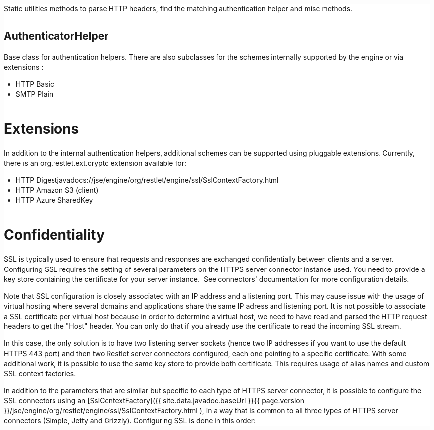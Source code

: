 Static utilities methods to parse HTTP headers, find the matching
authentication helper and misc methods.

## AuthenticatorHelper

Base class for authentication helpers. There are also subclasses for the
schemes internally supported by the engine or via extensions : 

-   HTTP Basic
-   SMTP Plain

# Extensions

In addition to the internal authentication helpers, additional schemes
can be supported using pluggable extensions. Currently, there is an
org.restlet.ext.crypto extension available for:

-   HTTP Digestjavadocs://jse/engine/org/restlet/engine/ssl/SslContextFactory.html
-   HTTP Amazon S3 (client)
-   HTTP Azure SharedKey

# Confidentiality

SSL is typically used to ensure that requests and responses are
exchanged confidentially between clients and a server. Configuring SSL
requires the setting of several parameters on the HTTPS server connector
instance used. You need to provide a key store containing the
certificate for your server instance.  See connectors' documentation for
more configuration details.

Note that SSL configuration is closely associated with an IP address and
a listening port. This may cause issue with the usage of virtual hosting
where several domains and applications share the same IP adress and
listening port. It is not possible to associate a SSL certificate per
virtual host because in order to determine a virtual host, we need to
have read and parsed the HTTP request headers to get the "Host" header.
You can only do that if you already use the certificate to read the
incoming SSL stream.

In this case, the only solution is to have two listening server sockets
(hence two IP addresses if you want to use the default HTTPS 443 port)
and then two Restlet server connectors configured, each one pointing to
a specific certificate. With some additional work, it is possible to use
the same key store to provide both certificate. This requires usage of
alias names and custom SSL context factories.

In addition to the parameters that are similar but specific to [each
type of HTTPS server
connector](../base/connectors#05),
it is possible to configure the SSL connectors using an
[SslContextFactory]({{ site.data.javadoc.baseUrl }}{{ page.version }}/jse/engine/org/restlet/engine/ssl/SslContextFactory.html	),
in a way that is common to all three types of HTTPS server connectors
(Simple, Jetty and Grizzly). Configuring SSL is done in this order:
